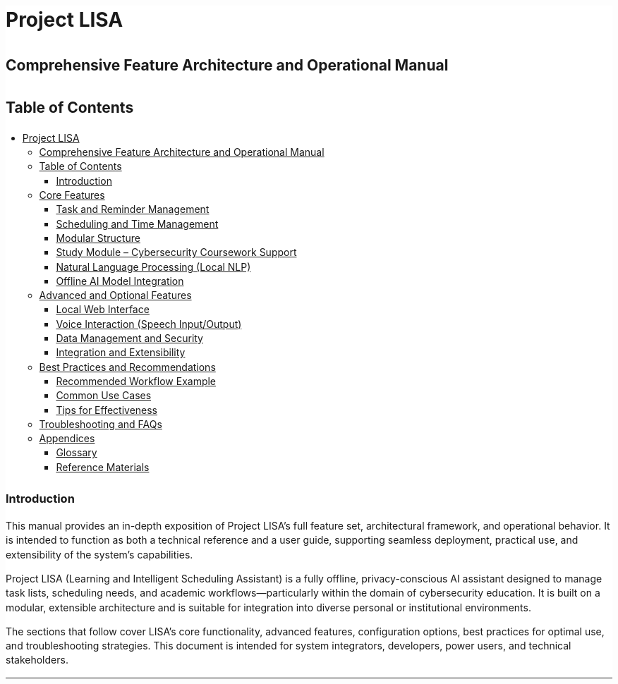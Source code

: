 # Project LISA

## Comprehensive Feature Architecture and Operational Manual

## Table of Contents

- [Project LISA](#project-lisa)
  - [Comprehensive Feature Architecture and Operational Manual](#comprehensive-feature-architecture-and-operational-manual)
  - [Table of Contents](#table-of-contents)
    - [Introduction](#introduction)
  - [Core Features](#core-features)
    - [Task and Reminder Management](#task-and-reminder-management)
    - [Scheduling and Time Management](#scheduling-and-time-management)
    - [Modular Structure](#modular-structure)
    - [Study Module – Cybersecurity Coursework Support](#study-module--cybersecurity-coursework-support)
    - [Natural Language Processing (Local NLP)](#natural-language-processing-local-nlp)
    - [Offline AI Model Integration](#offline-ai-model-integration)
  - [Advanced and Optional Features](#advanced-and-optional-features)
    - [Local Web Interface](#local-web-interface)
    - [Voice Interaction (Speech Input/Output)](#voice-interaction-speech-inputoutput)
    - [Data Management and Security](#data-management-and-security)
    - [Integration and Extensibility](#integration-and-extensibility)
  - [Best Practices and Recommendations](#best-practices-and-recommendations)
    - [Recommended Workflow Example](#recommended-workflow-example)
    - [Common Use Cases](#common-use-cases)
    - [Tips for Effectiveness](#tips-for-effectiveness)
  - [Troubleshooting and FAQs](#troubleshooting-and-faqs)
  - [Appendices](#appendices)
    - [Glossary](#glossary)
    - [Reference Materials](#reference-materials)

### Introduction

This manual provides an in-depth exposition of Project LISA’s full feature set, architectural framework, and operational behavior. It is intended to function as both a technical reference and a user guide, supporting seamless deployment, practical use, and extensibility of the system’s capabilities.

Project LISA (Learning and Intelligent Scheduling Assistant) is a fully offline, privacy-conscious AI assistant designed to manage task lists, scheduling needs, and academic workflows—particularly within the domain of cybersecurity education. It is built on a modular, extensible architecture and is suitable for integration into diverse personal or institutional environments.

The sections that follow cover LISA’s core functionality, advanced features, configuration options, best practices for optimal use, and troubleshooting strategies. This document is intended for system integrators, developers, power users, and technical stakeholders.

---